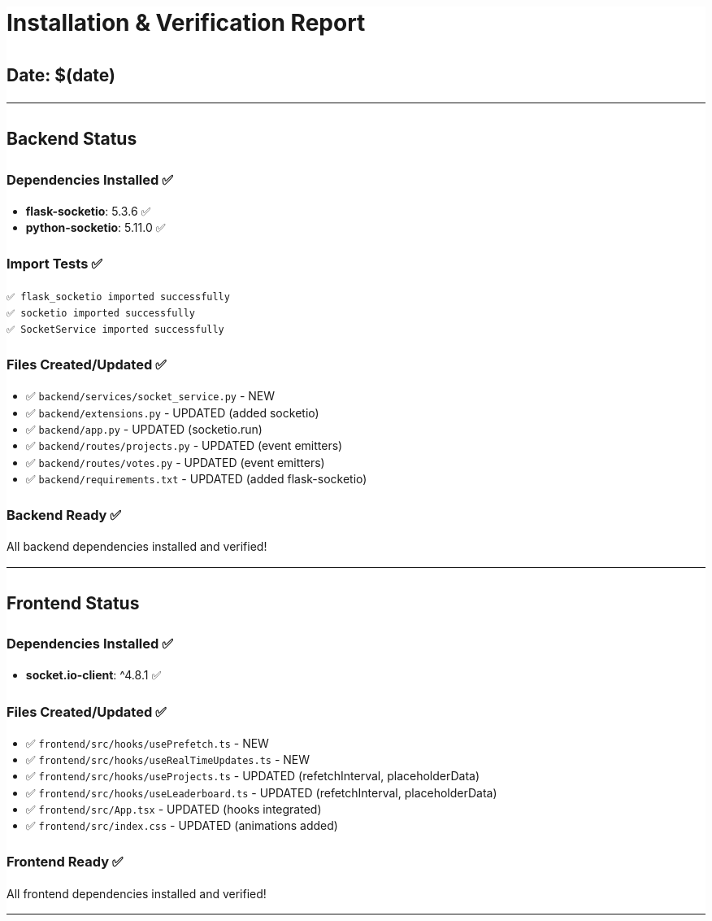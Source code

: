 # Installation & Verification Report

## Date: $(date)

---

## Backend Status

### Dependencies Installed ✅
- **flask-socketio**: 5.3.6 ✅
- **python-socketio**: 5.11.0 ✅

### Import Tests ✅
```python
✅ flask_socketio imported successfully
✅ socketio imported successfully
✅ SocketService imported successfully
```

### Files Created/Updated ✅
- ✅ `backend/services/socket_service.py` - NEW
- ✅ `backend/extensions.py` - UPDATED (added socketio)
- ✅ `backend/app.py` - UPDATED (socketio.run)
- ✅ `backend/routes/projects.py` - UPDATED (event emitters)
- ✅ `backend/routes/votes.py` - UPDATED (event emitters)
- ✅ `backend/requirements.txt` - UPDATED (added flask-socketio)

### Backend Ready ✅
All backend dependencies installed and verified!

---

## Frontend Status

### Dependencies Installed ✅
- **socket.io-client**: ^4.8.1 ✅

### Files Created/Updated ✅
- ✅ `frontend/src/hooks/usePrefetch.ts` - NEW
- ✅ `frontend/src/hooks/useRealTimeUpdates.ts` - NEW
- ✅ `frontend/src/hooks/useProjects.ts` - UPDATED (refetchInterval, placeholderData)
- ✅ `frontend/src/hooks/useLeaderboard.ts` - UPDATED (refetchInterval, placeholderData)
- ✅ `frontend/src/App.tsx` - UPDATED (hooks integrated)
- ✅ `frontend/src/index.css` - UPDATED (animations added)

### Frontend Ready ✅
All frontend dependencies installed and verified!

---